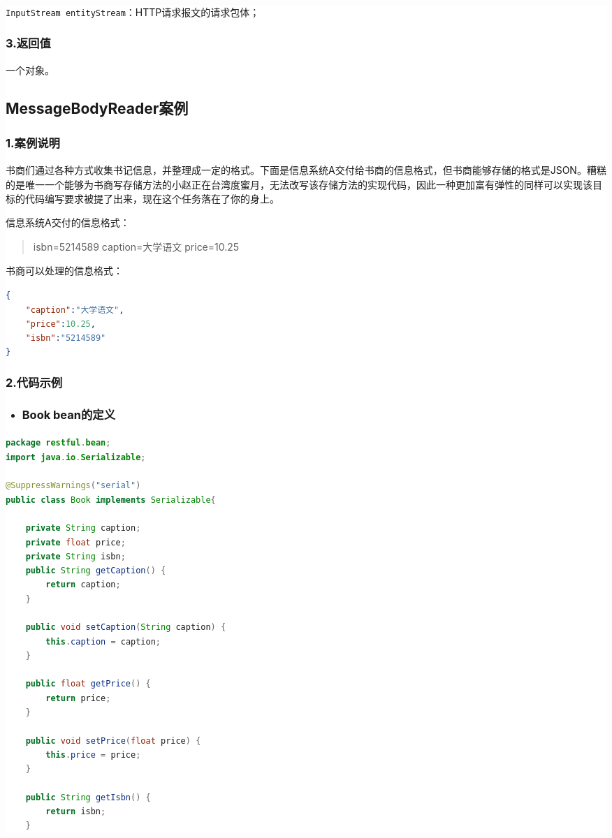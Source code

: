 ` InputStream entityStream `：HTTP请求报文的请求包体；



### 3.返回值

一个对象。



## MessageBodyReader案例

### 1.案例说明

书商们通过各种方式收集书记信息，并整理成一定的格式。下面是信息系统A交付给书商的信息格式，但书商能够存储的格式是JSON。糟糕的是唯一一个能够为书商写存储方法的小赵正在台湾度蜜月，无法改写该存储方法的实现代码，因此一种更加富有弹性的同样可以实现该目标的代码编写要求被提了出来，现在这个任务落在了你的身上。</br>

信息系统A交付的信息格式：

> isbn=5214589 
> caption=大学语文 
> price=10.25 



书商可以处理的信息格式：

```json
{  
    "caption":"大学语文",  
    "price":10.25,  
    "isbn":"5214589"  
} 
```

### 2.代码示例

- ### Book bean的定义

```java
package restful.bean;  
import java.io.Serializable;  

@SuppressWarnings("serial")  
public class Book implements Serializable{  

    private String caption;  
    private float price;  
    private String isbn;  
    public String getCaption() {  
        return caption;  
    }  

    public void setCaption(String caption) {  
        this.caption = caption;  
    }  

    public float getPrice() {  
        return price;  
    }  

    public void setPrice(float price) {  
        this.price = price;  
    }  

    public String getIsbn() {  
        return isbn;  
    }  

```
